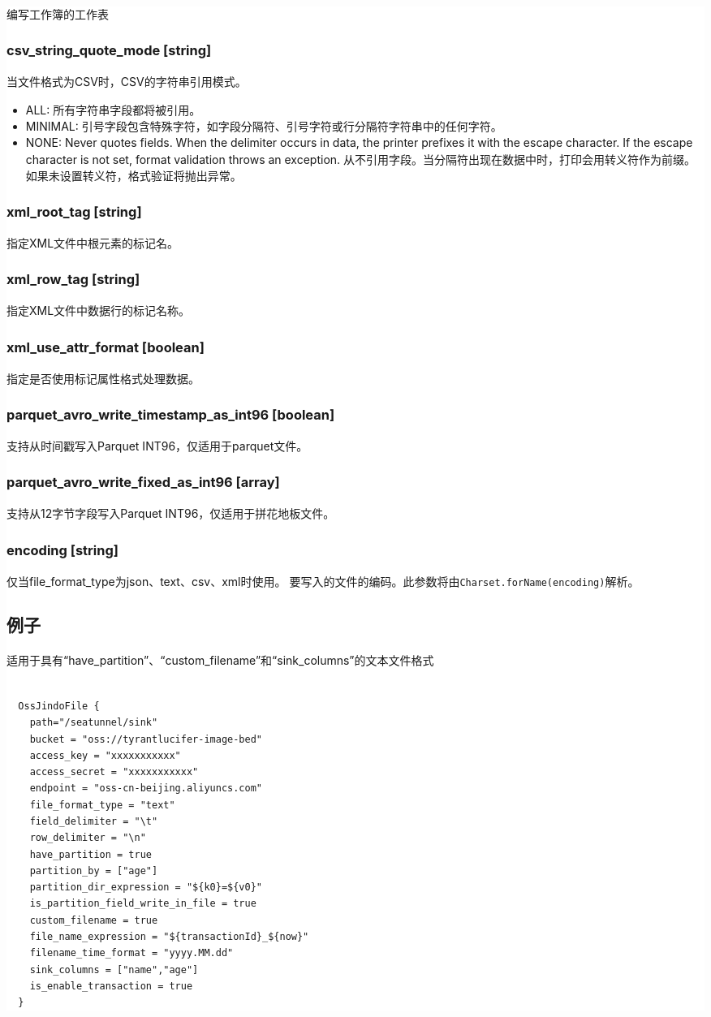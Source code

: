 编写工作簿的工作表

### csv_string_quote_mode [string]

当文件格式为CSV时，CSV的字符串引用模式。

- ALL: 所有字符串字段都将被引用。
- MINIMAL: 引号字段包含特殊字符，如字段分隔符、引号字符或行分隔符字符串中的任何字符。
- NONE: Never quotes fields. When the delimiter occurs in data, the printer prefixes it with the escape character. If the escape character is not set, format validation throws an exception.
从不引用字段。当分隔符出现在数据中时，打印会用转义符作为前缀。如果未设置转义符，格式验证将抛出异常。

### xml_root_tag [string]

指定XML文件中根元素的标记名。

### xml_row_tag [string]

指定XML文件中数据行的标记名称。

### xml_use_attr_format [boolean]

指定是否使用标记属性格式处理数据。

### parquet_avro_write_timestamp_as_int96 [boolean]

支持从时间戳写入Parquet INT96，仅适用于parquet文件。

### parquet_avro_write_fixed_as_int96 [array]

支持从12字节字段写入Parquet INT96，仅适用于拼花地板文件。

### encoding [string]

仅当file_format_type为json、text、csv、xml时使用。
要写入的文件的编码。此参数将由`Charset.forName(encoding)`解析。

## 例子

适用于具有“have_partition”、“custom_filename”和“sink_columns”的文本文件格式


```hocon

  OssJindoFile {
    path="/seatunnel/sink"
    bucket = "oss://tyrantlucifer-image-bed"
    access_key = "xxxxxxxxxxx"
    access_secret = "xxxxxxxxxxx"
    endpoint = "oss-cn-beijing.aliyuncs.com"
    file_format_type = "text"
    field_delimiter = "\t"
    row_delimiter = "\n"
    have_partition = true
    partition_by = ["age"]
    partition_dir_expression = "${k0}=${v0}"
    is_partition_field_write_in_file = true
    custom_filename = true
    file_name_expression = "${transactionId}_${now}"
    filename_time_format = "yyyy.MM.dd"
    sink_columns = ["name","age"]
    is_enable_transaction = true
  }

```
